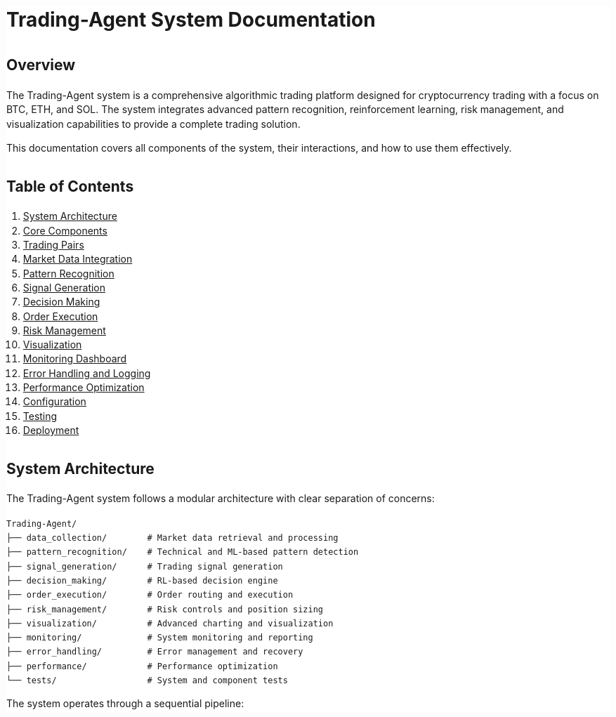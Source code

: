 # Trading-Agent System Documentation

## Overview

The Trading-Agent system is a comprehensive algorithmic trading platform designed for cryptocurrency trading with a focus on BTC, ETH, and SOL. The system integrates advanced pattern recognition, reinforcement learning, risk management, and visualization capabilities to provide a complete trading solution.

This documentation covers all components of the system, their interactions, and how to use them effectively.

## Table of Contents

1. [System Architecture](#system-architecture)
2. [Core Components](#core-components)
3. [Trading Pairs](#trading-pairs)
4. [Market Data Integration](#market-data-integration)
5. [Pattern Recognition](#pattern-recognition)
6. [Signal Generation](#signal-generation)
7. [Decision Making](#decision-making)
8. [Order Execution](#order-execution)
9. [Risk Management](#risk-management)
10. [Visualization](#visualization)
11. [Monitoring Dashboard](#monitoring-dashboard)
12. [Error Handling and Logging](#error-handling-and-logging)
13. [Performance Optimization](#performance-optimization)
14. [Configuration](#configuration)
15. [Testing](#testing)
16. [Deployment](#deployment)

## System Architecture

The Trading-Agent system follows a modular architecture with clear separation of concerns:

```
Trading-Agent/
├── data_collection/        # Market data retrieval and processing
├── pattern_recognition/    # Technical and ML-based pattern detection
├── signal_generation/      # Trading signal generation
├── decision_making/        # RL-based decision engine
├── order_execution/        # Order routing and execution
├── risk_management/        # Risk controls and position sizing
├── visualization/          # Advanced charting and visualization
├── monitoring/             # System monitoring and reporting
├── error_handling/         # Error management and recovery
├── performance/            # Performance optimization
└── tests/                  # System and component tests
```

The system operates through a sequential pipeline:
